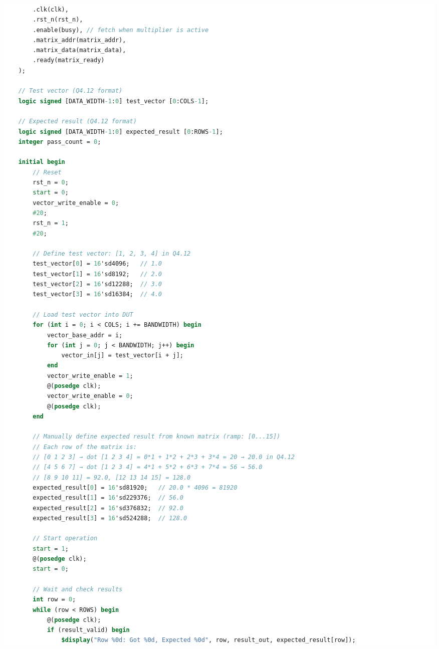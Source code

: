 ```systemverilog
        .clk(clk),
        .rst_n(rst_n),
        .enable(busy), // fetch when multiplier is active
        .matrix_addr(matrix_addr),
        .matrix_data(matrix_data),
        .ready(matrix_ready)
    );

    // Test vector (Q4.12 format)
    logic signed [DATA_WIDTH-1:0] test_vector [0:COLS-1];

    // Expected result (Q4.12 format)
    logic signed [DATA_WIDTH-1:0] expected_result [0:ROWS-1];
    integer pass_count = 0;

    initial begin
        // Reset
        rst_n = 0;
        start = 0;
        vector_write_enable = 0;
        #20;
        rst_n = 1;
        #20;

        // Define test vector: [1, 2, 3, 4] in Q4.12
        test_vector[0] = 16'sd4096;   // 1.0
        test_vector[1] = 16'sd8192;   // 2.0
        test_vector[2] = 16'sd12288;  // 3.0
        test_vector[3] = 16'sd16384;  // 4.0

        // Load test vector into DUT
        for (int i = 0; i < COLS; i += BANDWIDTH) begin
            vector_base_addr = i;
            for (int j = 0; j < BANDWIDTH; j++) begin
                vector_in[j] = test_vector[i + j];
            end
            vector_write_enable = 1;
            @(posedge clk);
            vector_write_enable = 0;
            @(posedge clk);
        end

        // Manually define expected result from known matrix (ramp: [0...15])
        // Each row of the matrix is:
        // [0 1 2 3] → dot [1 2 3 4] = 0*1 + 1*2 + 2*3 + 3*4 = 20 → 20.0 in Q4.12
        // [4 5 6 7] → dot [1 2 3 4] = 4*1 + 5*2 + 6*3 + 7*4 = 56 → 56.0
        // [8 9 10 11] = 92.0, [12 13 14 15] = 128.0
        expected_result[0] = 16'sd81920;   // 20.0 * 4096 = 81920
        expected_result[1] = 16'sd229376;  // 56.0
        expected_result[2] = 16'sd376832;  // 92.0
        expected_result[3] = 16'sd524288;  // 128.0

        // Start operation
        start = 1;
        @(posedge clk);
        start = 0;

        // Wait and check results
        int row = 0;
        while (row < ROWS) begin
            @(posedge clk);
            if (result_valid) begin
                $display("Row %0d: Got %0d, Expected %0d", row, result_out, expected_result[row]);
```